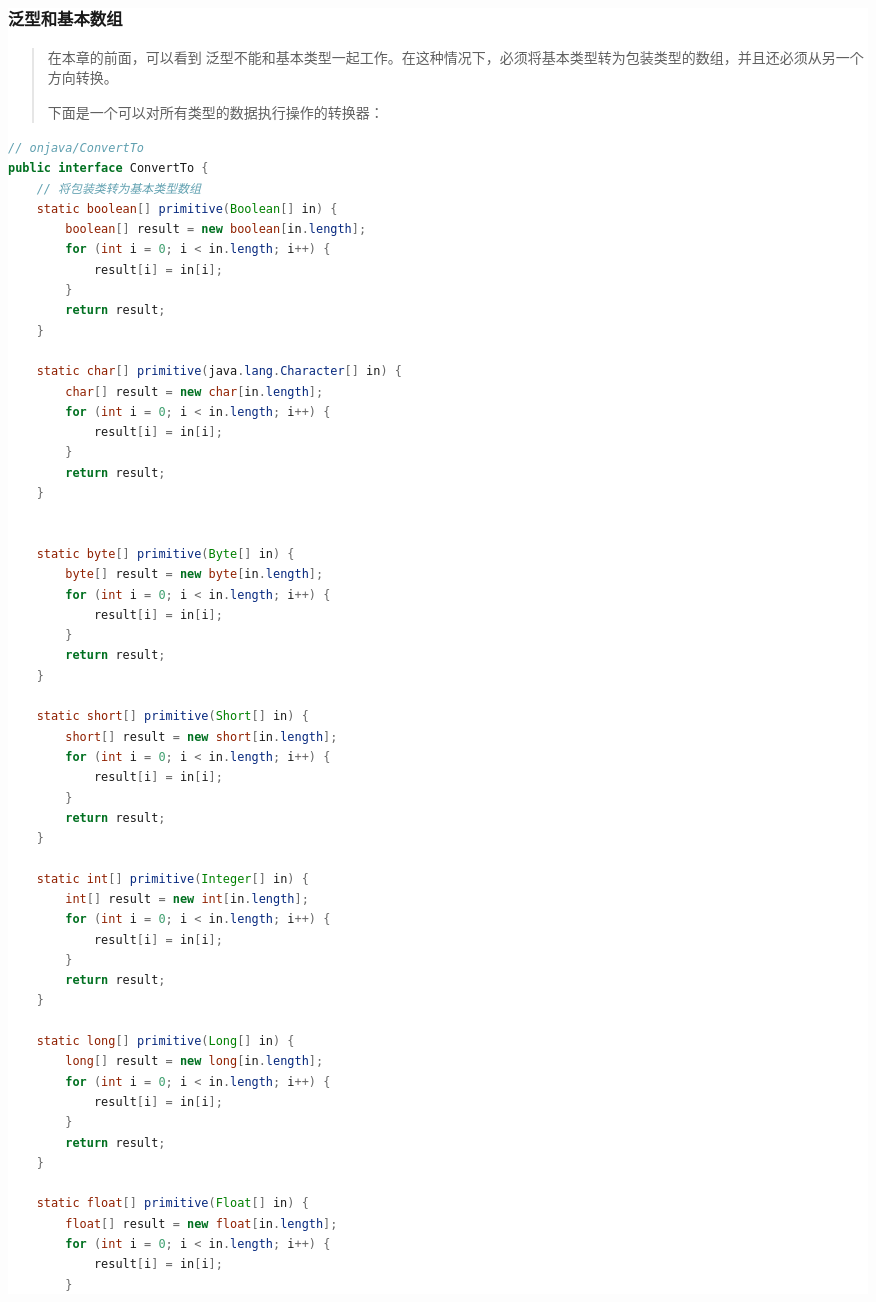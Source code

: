 ### 泛型和基本数组

> 在本章的前面，可以看到 泛型不能和基本类型一起工作。在这种情况下，必须将基本类型转为包装类型的数组，并且还必须从另一个方向转换。
>
> 下面是一个可以对所有类型的数据执行操作的转换器：

```java
// onjava/ConvertTo
public interface ConvertTo {
    // 将包装类转为基本类型数组
    static boolean[] primitive(Boolean[] in) {
        boolean[] result = new boolean[in.length];
        for (int i = 0; i < in.length; i++) {
            result[i] = in[i];
        }
        return result;
    }

    static char[] primitive(java.lang.Character[] in) {
        char[] result = new char[in.length];
        for (int i = 0; i < in.length; i++) {
            result[i] = in[i];
        }
        return result;
    }


    static byte[] primitive(Byte[] in) {
        byte[] result = new byte[in.length];
        for (int i = 0; i < in.length; i++) {
            result[i] = in[i];
        }
        return result;
    }

    static short[] primitive(Short[] in) {
        short[] result = new short[in.length];
        for (int i = 0; i < in.length; i++) {
            result[i] = in[i];
        }
        return result;
    }

    static int[] primitive(Integer[] in) {
        int[] result = new int[in.length];
        for (int i = 0; i < in.length; i++) {
            result[i] = in[i];
        }
        return result;
    }

    static long[] primitive(Long[] in) {
        long[] result = new long[in.length];
        for (int i = 0; i < in.length; i++) {
            result[i] = in[i];
        }
        return result;
    }

    static float[] primitive(Float[] in) {
        float[] result = new float[in.length];
        for (int i = 0; i < in.length; i++) {
            result[i] = in[i];
        }
```